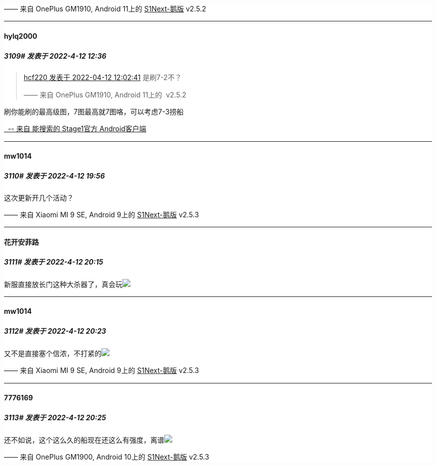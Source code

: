 —— 来自 OnePlus GM1910, Android 11上的 [S1Next-鹅版](https://github.com/ykrank/S1-Next/releases) v2.5.2



*****

####  hylq2000  
##### 3109#       发表于 2022-4-12 12:36

<blockquote><a href="httphttps://bbs.saraba1st.com/2b/forum.php?mod=redirect&amp;goto=findpost&amp;pid=55418407&amp;ptid=2041774" target="_blank">hcf220 发表于 2022-04-12 12:02:41</a>
是刷7-2不？

—— 来自 OnePlus GM1910, Android 11上的  v2.5.2</blockquote>刷你能刷的最高级图，7图最高就7图咯，可以考虑7-3捞船

[  -- 来自 能搜索的 Stage1官方 Android客户端](https://www.coolapk.com/apk/140634)



*****

####  mw1014  
##### 3110#       发表于 2022-4-12 19:56

这次更新开几个活动？

—— 来自 Xiaomi MI 9 SE, Android 9上的 [S1Next-鹅版](https://github.com/ykrank/S1-Next/releases) v2.5.3



*****

####  花开安菲路  
##### 3111#       发表于 2022-4-12 20:15

新服直接放长门这种大杀器了，真会玩<img src="https://static.saraba1st.com/image/smiley/face2017/067.png" referrerpolicy="no-referrer">



*****

####  mw1014  
##### 3112#       发表于 2022-4-12 20:23

又不是直接塞个信浓，不打紧的<img src="https://static.saraba1st.com/image/smiley/face2017/067.png" referrerpolicy="no-referrer">

—— 来自 Xiaomi MI 9 SE, Android 9上的 [S1Next-鹅版](https://github.com/ykrank/S1-Next/releases) v2.5.3

*****

####  7776169  
##### 3113#       发表于 2022-4-12 20:25

还不如说，这个这么久的船现在还这么有强度，离谱<img src="https://static.saraba1st.com/image/smiley/face2017/002.png" referrerpolicy="no-referrer">

—— 来自 OnePlus GM1900, Android 10上的 [S1Next-鹅版](https://github.com/ykrank/S1-Next/releases) v2.5.3

